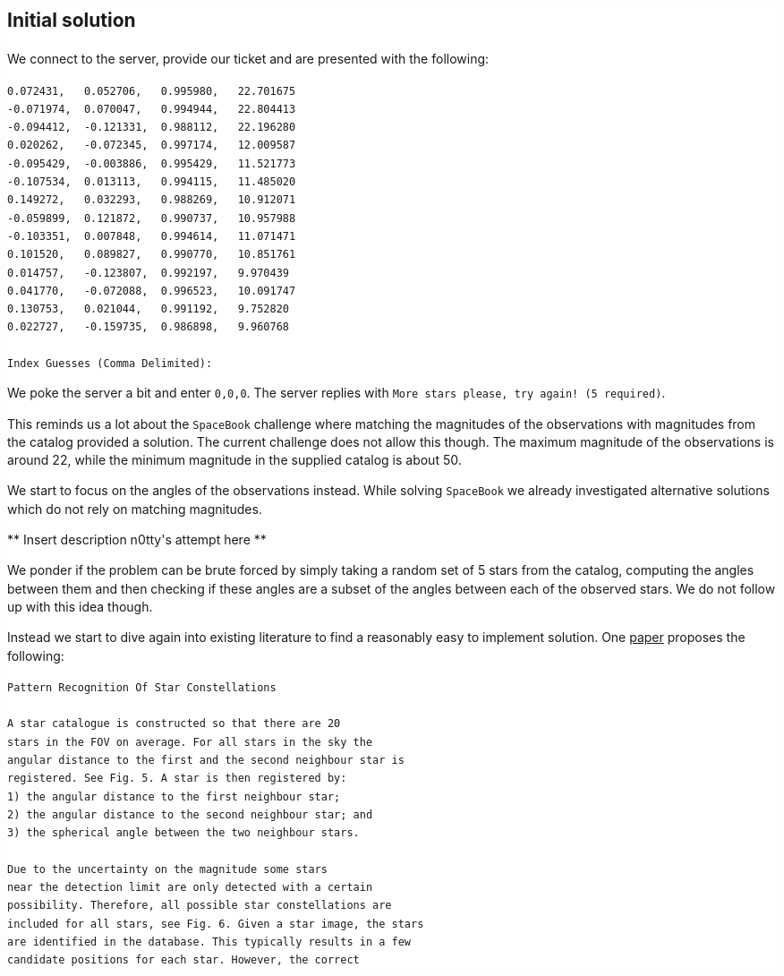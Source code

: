## Initial solution

We connect to the server, provide our ticket and are presented with the following:
```
0.072431,	0.052706,	0.995980,	22.701675
-0.071974,	0.070047,	0.994944,	22.804413
-0.094412,	-0.121331,	0.988112,	22.196280
0.020262,	-0.072345,	0.997174,	12.009587
-0.095429,	-0.003886,	0.995429,	11.521773
-0.107534,	0.013113,	0.994115,	11.485020
0.149272,	0.032293,	0.988269,	10.912071
-0.059899,	0.121872,	0.990737,	10.957988
-0.103351,	0.007848,	0.994614,	11.071471
0.101520,	0.089827,	0.990770,	10.851761
0.014757,	-0.123807,	0.992197,	9.970439
0.041770,	-0.072088,	0.996523,	10.091747
0.130753,	0.021044,	0.991192,	9.752820
0.022727,	-0.159735,	0.986898,	9.960768

Index Guesses (Comma Delimited):

```

We poke the server a bit and enter `0,0,0`. The server replies with `More stars please, try again! (5 required)`.

This reminds us a lot about the `SpaceBook` challenge  where matching the magnitudes of the observations with
magnitudes from the catalog provided a solution. The current challenge does not allow this though. The
maximum magnitude of the observations is around 22, while the minimum magnitude in the supplied catalog
is about 50.

We start to focus on the angles of the observations instead. While solving `SpaceBook` we already
investigated alternative solutions which do not rely on matching magnitudes.

** Insert description n0tty's attempt here **

We ponder if the problem can be brute forced by simply taking a random set of 5 stars from the catalog,
computing the angles between them and then checking if these angles are a subset of the angles between each
of the observed stars. We do not follow up with this idea though.

Instead we start to dive again into existing literature to find a reasonably easy to implement solution.
One [paper](https://backend.orbit.dtu.dk/ws/portalfiles/portal/4159684/Liebe.pdf) proposes the following:

```
Pattern Recognition Of Star Constellations

A star catalogue is constructed so that there are 20
stars in the FOV on average. For all stars in the sky the
angular distance to the first and the second neighbour star is
registered. See Fig. 5. A star is then registered by:
1) the angular distance to the first neighbour star;
2) the angular distance to the second neighbour star; and
3) the spherical angle between the two neighbour stars.

Due to the uncertainty on the magnitude some stars
near the detection limit are only detected with a certain
possibility. Therefore, all possible star constellations are
included for all stars, see Fig. 6. Given a star image, the stars
are identified in the database. This typically results in a few
candidate positions for each star. However, the correct
```